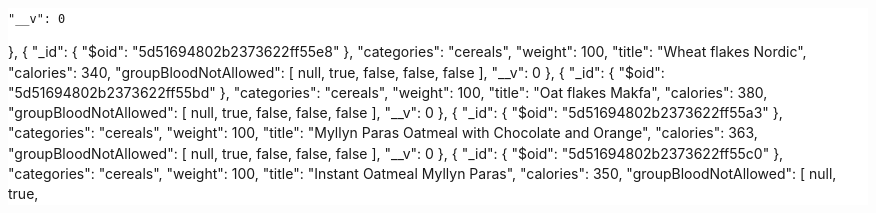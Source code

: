     "__v": 0
  },
  {
    "_id": {
      "$oid": "5d51694802b2373622ff55e8"
    },
    "categories": "cereals",
    "weight": 100,
    "title": "Wheat flakes Nordic",
    "calories": 340,
    "groupBloodNotAllowed": [
      null,
      true,
      false,
      false,
      false
    ],
    "__v": 0
  },
  {
    "_id": {
      "$oid": "5d51694802b2373622ff55bd"
    },
    "categories": "cereals",
    "weight": 100,
    "title": "Oat flakes Makfa",
    "calories": 380,
    "groupBloodNotAllowed": [
      null,
      true,
      false,
      false,
      false
    ],
    "__v": 0
  },
  {
    "_id": {
      "$oid": "5d51694802b2373622ff55a3"
    },
    "categories": "cereals",
    "weight": 100,
    "title": "Myllyn Paras Oatmeal with Chocolate and Orange",
    "calories": 363,
    "groupBloodNotAllowed": [
      null,
      true,
      false,
      false,
      false
    ],
    "__v": 0
  },
  {
    "_id": {
      "$oid": "5d51694802b2373622ff55c0"
    },
    "categories": "cereals",
    "weight": 100,
    "title": "Instant Oatmeal Myllyn Paras",
    "calories": 350,
    "groupBloodNotAllowed": [
      null,
      true,